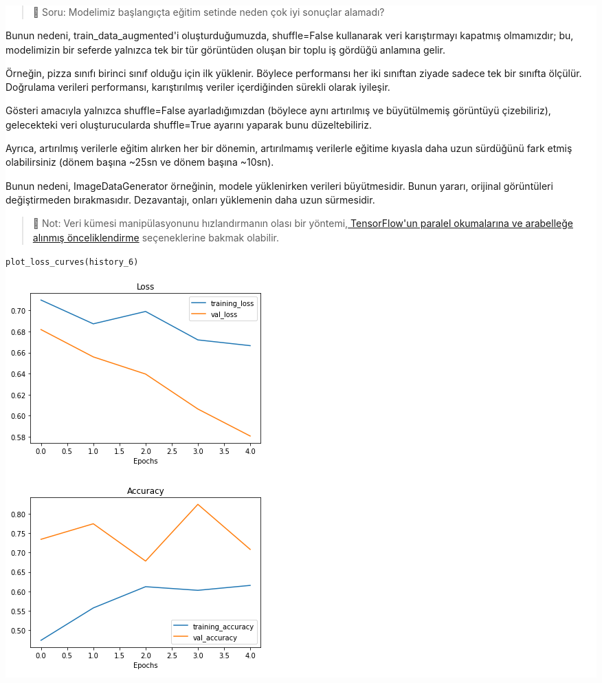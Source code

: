 
> 🤔 Soru: Modelimiz başlangıçta eğitim setinde neden çok iyi sonuçlar alamadı?

Bunun nedeni, train_data_augmented'i oluşturduğumuzda, shuffle=False kullanarak veri karıştırmayı kapatmış olmamızdır; bu, modelimizin bir seferde yalnızca tek bir tür görüntüden oluşan bir toplu iş gördüğü anlamına gelir.

Örneğin, pizza sınıfı birinci sınıf olduğu için ilk yüklenir. Böylece performansı her iki sınıftan ziyade sadece tek bir sınıfta ölçülür. Doğrulama verileri performansı, karıştırılmış veriler içerdiğinden sürekli olarak iyileşir.

Gösteri amacıyla yalnızca shuffle=False ayarladığımızdan (böylece aynı artırılmış ve büyütülmemiş görüntüyü çizebiliriz), gelecekteki veri oluşturucularda shuffle=True ayarını yaparak bunu düzeltebiliriz.

Ayrıca, artırılmış verilerle eğitim alırken her bir dönemin, artırılmamış verilerle eğitime kıyasla daha uzun sürdüğünü fark etmiş olabilirsiniz (dönem başına ~25sn ve dönem başına ~10sn).

Bunun nedeni, ImageDataGenerator örneğinin, modele yüklenirken verileri büyütmesidir. Bunun yararı, orijinal görüntüleri değiştirmeden bırakmasıdır. Dezavantajı, onları yüklemenin daha uzun sürmesidir.

> 🔑 Not: Veri kümesi manipülasyonunu hızlandırmanın olası bir yöntemi,[ TensorFlow'un paralel okumalarına ve arabelleğe alınmış önceliklendirme](https://www.tensorflow.org/tutorials/images/data_augmentation) seçeneklerine bakmak olabilir.


```python
plot_loss_curves(history_6)
```


    
![png](TensorFlow_ile_Evri%C5%9Fimli_Sinir_A%C4%9Flar_%28CNN%29_files/TensorFlow_ile_Evri%C5%9Fimli_Sinir_A%C4%9Flar_%28CNN%29_85_0.png)
    



    
![png](TensorFlow_ile_Evri%C5%9Fimli_Sinir_A%C4%9Flar_%28CNN%29_files/TensorFlow_ile_Evri%C5%9Fimli_Sinir_A%C4%9Flar_%28CNN%29_85_1.png)
    